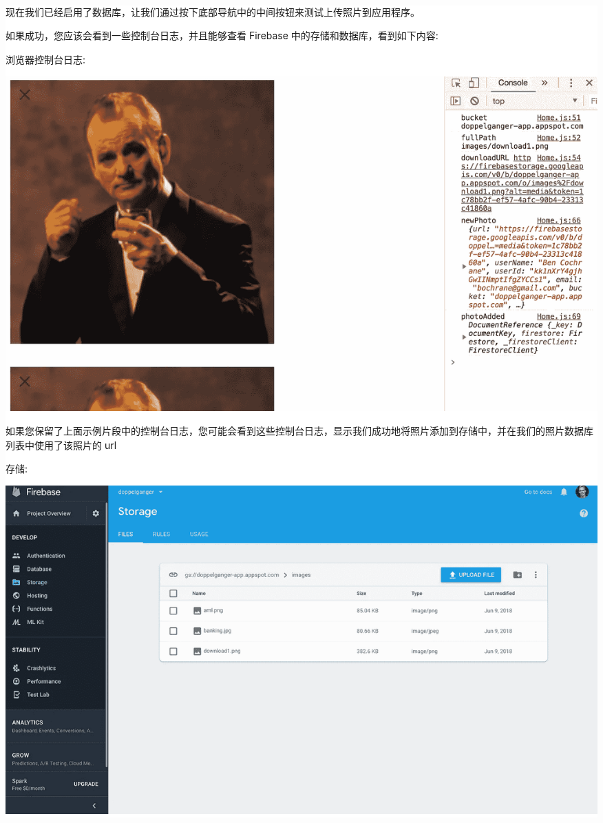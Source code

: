 现在我们已经启用了数据库，让我们通过按下底部导航中的中间按钮来测试上传照片到应用程序。

如果成功，您应该会看到一些控制台日志，并且能够查看 Firebase 中的存储和数据库，看到如下内容:

浏览器控制台日志:

![](img/93fedb6debc02b8cf235ab215f047230.png)

如果您保留了上面示例片段中的控制台日志，您可能会看到这些控制台日志，显示我们成功地将照片添加到存储中，并在我们的照片数据库列表中使用了该照片的 url

存储:

![](img/debe53c1202f611e13a5a4202230b67a.png)
